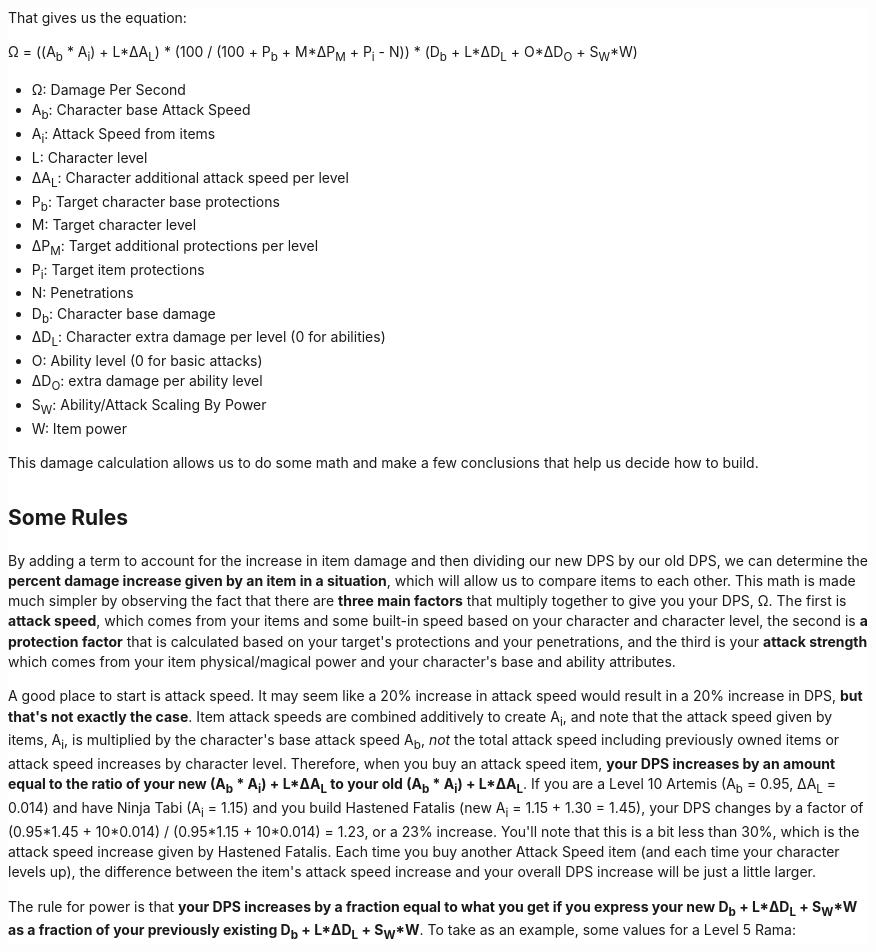 That gives us the equation:

Ω = ((A<sub>b</sub> \* A<sub>i</sub>) + L\*ΔA<sub>L</sub>) \* (100 / (100 + P<sub>b</sub> + M\*ΔP<sub>M</sub> + P<sub>i</sub> - N)) \* (D<sub>b</sub> + L\*ΔD<sub>L</sub> + O\*ΔD<sub>O</sub> + S<sub>W</sub>\*W)

* Ω: Damage Per Second
* A<sub>b</sub>: Character base Attack Speed
* A<sub>i</sub>: Attack Speed from items
* L: Character level
* ΔA<sub>L</sub>: Character additional attack speed per level
* P<sub>b</sub>: Target character base protections
* M: Target character level
* ΔP<sub>M</sub>: Target additional protections per level
* P<sub>i</sub>: Target item protections
* N: Penetrations
* D<sub>b</sub>: Character base damage
* ΔD<sub>L</sub>: Character extra damage per level (0 for abilities)
* O: Ability level (0 for basic attacks)
* ΔD<sub>O</sub>: extra damage per ability level
* S<sub>W</sub>: Ability/Attack Scaling By Power
* W: Item power

This damage calculation allows us to do some math and make a few conclusions that help us decide how to build.

## Some Rules

By adding a term to account for the increase in item damage and then dividing our new DPS by our old DPS, we can determine the **percent damage increase given by an item in a situation**, which will allow us to compare items to each other.  This math is made much simpler by observing the fact that there are **three main factors** that multiply together to give you your DPS, Ω.  The first is **attack speed**, which comes from your items and some built-in speed based on your character and character level, the second is **a protection factor** that is calculated based on your target's protections and your penetrations, and the third is your **attack strength** which comes from your item physical/magical power and your character's base and ability attributes.

A good place to start is attack speed.  It may seem like a 20% increase in attack speed would result in a 20% increase in DPS, **but that's not exactly the case**.  Item attack speeds are combined additively to create A<sub>i</sub>, and note that the attack speed given by items, A<sub>i</sub>, is multiplied by the character's base attack speed A<sub>b</sub>, *not* the total attack speed including previously owned items or attack speed increases by character level.  Therefore, when you buy an attack speed item, **your DPS increases by an amount equal to the ratio of your new (A<sub>b</sub> \* A<sub>i</sub>) + L\*ΔA<sub>L</sub> to your old (A<sub>b</sub> \* A<sub>i</sub>) + L\*ΔA<sub>L</sub>**.  If you are a Level 10 Artemis (A<sub>b</sub> = 0.95, ΔA<sub>L</sub> = 0.014) and have Ninja Tabi (A<sub>i</sub> = 1.15) and you build Hastened Fatalis (new A<sub>i</sub> = 1.15 + 1.30 = 1.45), your DPS changes by a factor of (0.95\*1.45 + 10\*0.014) / (0.95\*1.15 + 10\*0.014) = 1.23, or a 23% increase.  You'll note that this is a bit less than 30%, which is the attack speed increase given by Hastened Fatalis.  Each time you buy another Attack Speed item (and each time your character levels up), the difference between the item's attack speed increase and your overall DPS increase will be just a little larger.

The rule for power is that **your DPS increases by a fraction equal to what you get if you express your new D<sub>b</sub> + L\*ΔD<sub>L</sub> + S<sub>W</sub>\*W as a fraction of your previously existing D<sub>b</sub> + L\*ΔD<sub>L</sub> + S<sub>W</sub>\*W**.  To take as an example, some values for a Level 5 Rama:
